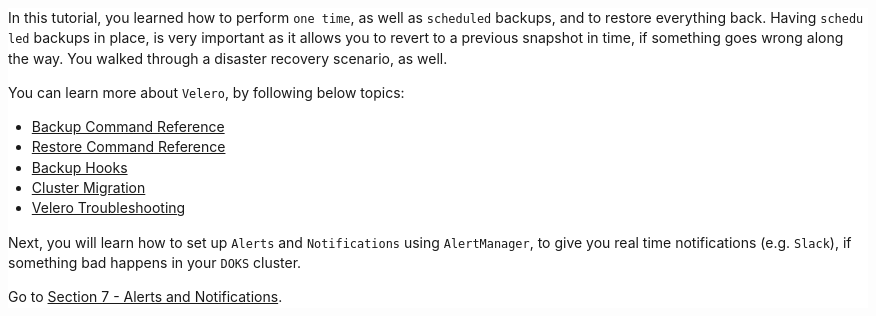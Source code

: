 In this tutorial, you learned how to perform `one time`, as well as `scheduled` backups, and to restore everything back. Having `scheduled` backups in place, is very important as it allows you to revert to a previous snapshot in time, if something goes wrong along the way. You walked through a disaster recovery scenario, as well.

You can learn more about `Velero`, by following below topics:

- [Backup Command Reference](https://velero.io/docs/v1.6/backup-reference)
- [Restore Command Reference](https://velero.io/docs/v1.6/restore-reference/)
- [Backup Hooks](https://velero.io/docs/v1.6/backup-hooks/)
- [Cluster Migration](https://velero.io/docs/v1.6/migration-case/)
- [Velero Troubleshooting](https://velero.io/docs/v1.6/troubleshooting)

Next, you will learn how to set up `Alerts` and `Notifications` using `AlertManager`, to give you real time notifications (e.g. `Slack`), if something bad happens in your `DOKS` cluster.

Go to [Section 7 - Alerts and Notifications](../07-alerting-and-notification/README.md).
